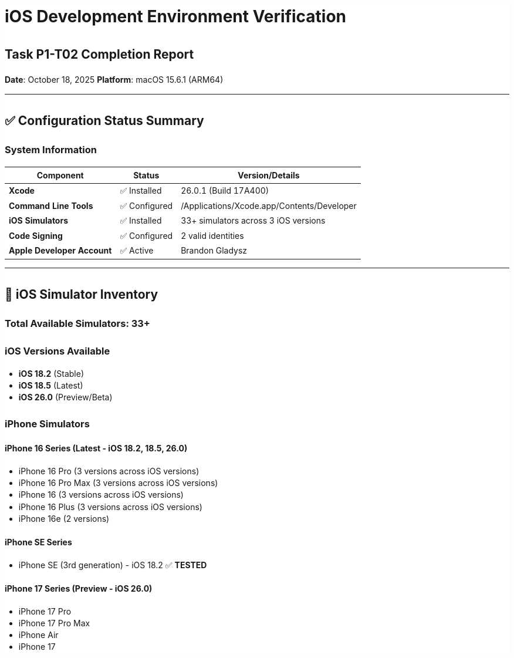 # iOS Development Environment Verification
## Task P1-T02 Completion Report
**Date**: October 18, 2025
**Platform**: macOS 15.6.1 (ARM64)

---

## ✅ Configuration Status Summary

### System Information
| Component | Status | Version/Details |
|-----------|--------|-----------------|
| **Xcode** | ✅ Installed | 26.0.1 (Build 17A400) |
| **Command Line Tools** | ✅ Configured | /Applications/Xcode.app/Contents/Developer |
| **iOS Simulators** | ✅ Installed | 33+ simulators across 3 iOS versions |
| **Code Signing** | ✅ Configured | 2 valid identities |
| **Apple Developer Account** | ✅ Active | Brandon Gladysz |

---

## 📱 iOS Simulator Inventory

### Total Available Simulators: 33+

### iOS Versions Available
- **iOS 18.2** (Stable)
- **iOS 18.5** (Latest)
- **iOS 26.0** (Preview/Beta)

### iPhone Simulators

#### iPhone 16 Series (Latest - iOS 18.2, 18.5, 26.0)
- iPhone 16 Pro (3 versions across iOS versions)
- iPhone 16 Pro Max (3 versions across iOS versions)
- iPhone 16 (3 versions across iOS versions)
- iPhone 16 Plus (3 versions across iOS versions)
- iPhone 16e (2 versions)

#### iPhone SE Series
- iPhone SE (3rd generation) - iOS 18.2 ✅ **TESTED**

#### iPhone 17 Series (Preview - iOS 26.0)
- iPhone 17 Pro
- iPhone 17 Pro Max
- iPhone Air
- iPhone 17
